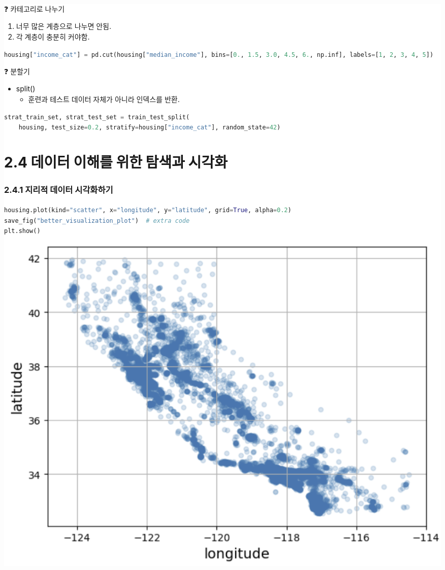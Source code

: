 ❓ 카테고리로 나누기

1. 너무 많은 계층으로 나누면 안됨.
2. 각 계층이 충분히 커야함.

```py
housing["income_cat"] = pd.cut(housing["median_income"], bins=[0., 1.5, 3.0, 4.5, 6., np.inf], labels=[1, 2, 3, 4, 5])
```

❓ 분할기
- split()
  - 훈련과 테스트 데이터 자체가 아니라 인덱스를 반환.

```py
strat_train_set, strat_test_set = train_test_split(
    housing, test_size=0.2, stratify=housing["income_cat"], random_state=42)
```


# 2.4 데이터 이해를 위한 탐색과 시각화

### 2.4.1 지리적 데이터 시각화하기

```py
housing.plot(kind="scatter", x="longitude", y="latitude", grid=True, alpha=0.2)
save_fig("better_visualization_plot")  # extra code
plt.show()
```
![alt text](/assets/img_20250217/image-3.png)
